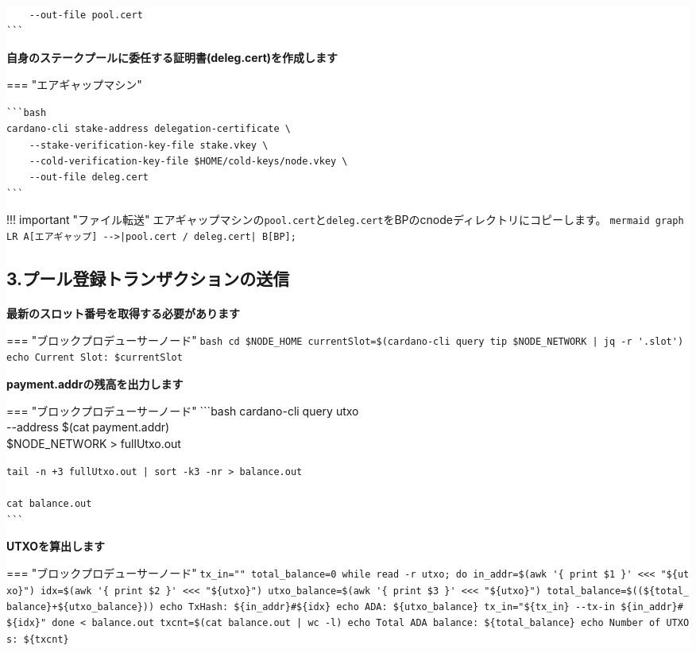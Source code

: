         --out-file pool.cert
    ```


**自身のステークプールに委任する証明書(deleg.cert)を作成します**

=== "エアギャップマシン"

    ```bash
    cardano-cli stake-address delegation-certificate \
        --stake-verification-key-file stake.vkey \
        --cold-verification-key-file $HOME/cold-keys/node.vkey \
        --out-file deleg.cert
    ```
!!! important "ファイル転送"
    エアギャップマシンの`pool.cert`と`deleg.cert`をBPのcnodeディレクトリにコピーします。
    ``` mermaid
    graph LR
        A[エアギャップ] -->|pool.cert / deleg.cert| B[BP];
    ```

## **3.プール登録トランザクションの送信**

**最新のスロット番号を取得する必要があります**

=== "ブロックプロデューサーノード"
    ```bash
    cd $NODE_HOME
    currentSlot=$(cardano-cli query tip $NODE_NETWORK | jq -r '.slot')
    echo Current Slot: $currentSlot
    ```

**payment.addrの残高を出力します**

=== "ブロックプロデューサーノード"
    ```bash
    cardano-cli query utxo \
        --address $(cat payment.addr) \
        $NODE_NETWORK > fullUtxo.out

    tail -n +3 fullUtxo.out | sort -k3 -nr > balance.out

    cat balance.out
    ```

**UTXOを算出します**

=== "ブロックプロデューサーノード"
    ```
    tx_in=""
    total_balance=0
    while read -r utxo; do
        in_addr=$(awk '{ print $1 }' <<< "${utxo}")
        idx=$(awk '{ print $2 }' <<< "${utxo}")
        utxo_balance=$(awk '{ print $3 }' <<< "${utxo}")
        total_balance=$((${total_balance}+${utxo_balance}))
        echo TxHash: ${in_addr}#${idx}
        echo ADA: ${utxo_balance}
        tx_in="${tx_in} --tx-in ${in_addr}#${idx}"
    done < balance.out
    txcnt=$(cat balance.out | wc -l)
    echo Total ADA balance: ${total_balance}
    echo Number of UTXOs: ${txcnt}
    ```
